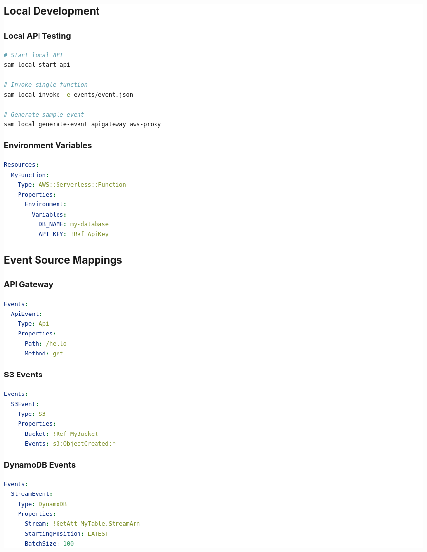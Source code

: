 ## Local Development

### Local API Testing
```bash
# Start local API
sam local start-api

# Invoke single function
sam local invoke -e events/event.json

# Generate sample event
sam local generate-event apigateway aws-proxy
```

### Environment Variables
```yaml
Resources:
  MyFunction:
    Type: AWS::Serverless::Function
    Properties:
      Environment:
        Variables:
          DB_NAME: my-database
          API_KEY: !Ref ApiKey
```

## Event Source Mappings

### API Gateway
```yaml
Events:
  ApiEvent:
    Type: Api
    Properties:
      Path: /hello
      Method: get
```

### S3 Events
```yaml
Events:
  S3Event:
    Type: S3
    Properties:
      Bucket: !Ref MyBucket
      Events: s3:ObjectCreated:*
```

### DynamoDB Events
```yaml
Events:
  StreamEvent:
    Type: DynamoDB
    Properties:
      Stream: !GetAtt MyTable.StreamArn
      StartingPosition: LATEST
      BatchSize: 100
```
